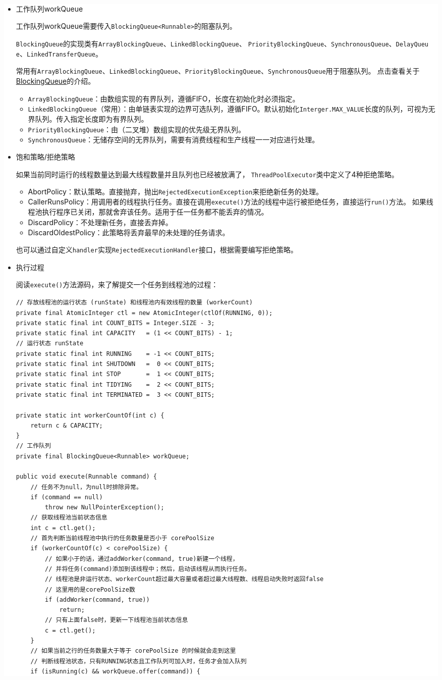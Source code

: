 + 工作队列workQueue
    
    工作队列workQueue需要传入`BlockingQueue<Runnable>`的阻塞队列。
    
    `BlockingQueue`的实现类有`ArrayBlockingQueue`、`LinkedBlockingQueue`、
    `PriorityBlockingQueue`、`SynchronousQueue`、`DelayQueue`、`LinkedTransferQueue`。
    
    常用有`ArrayBlockingQueue`、`LinkedBlockingQueue`、`PriorityBlockingQueue`、`SynchronousQueue`用于阻塞队列。
    点击查看关于[BlockingQueue](juc.md#BlockingQueue)的介绍。
    + `ArrayBlockingQueue`：由数组实现的有界队列，遵循FIFO，长度在初始化时必须指定。
    + `LinkedBlockingQueue`（常用）：由单链表实现的边界可选队列，遵循FIFO。默认初始化`Interger.MAX_VALUE`长度的队列，可视为无界队列。传入指定长度即为有界队列。
    + `PriorityBlockingQueue`：由（二叉堆）数组实现的优先级无界队列。
    + `SynchronousQueue`：无储存空间的无界队列，需要有消费线程和生产线程一一对应进行处理。
    
+ 饱和策略/拒绝策略

    如果当前同时运行的线程数量达到最大线程数量并且队列也已经被放满了，
    `ThreadPoolExecutor`类中定义了4种拒绝策略。
    + AbortPolicy：默认策略。直接抛弃，抛出`RejectedExecutionException`来拒绝新任务的处理。
    + CallerRunsPolicy：用调用者的线程执行任务。直接在调用`execute()`方法的线程中运行被拒绝任务，直接运行`run()`方法。
        如果线程池执行程序已关闭，那就舍弃该任务。适用于任一任务都不能丢弃的情况。
    + DiscardPolicy：不处理新任务，直接丢弃掉。
    + DiscardOldestPolicy：此策略将丢弃最早的未处理的任务请求。
    
    也可以通过自定义`handler`实现`RejectedExecutionHandler`接口，根据需要编写拒绝策略。

+ 执行过程

    阅读`execute()`方法源码，来了解提交一个任务到线程池的过程：
    ```
    // 存放线程池的运行状态 (runState) 和线程池内有效线程的数量 (workerCount)
    private final AtomicInteger ctl = new AtomicInteger(ctlOf(RUNNING, 0));
    private static final int COUNT_BITS = Integer.SIZE - 3;
    private static final int CAPACITY   = (1 << COUNT_BITS) - 1;
    // 运行状态 runState
    private static final int RUNNING    = -1 << COUNT_BITS;
    private static final int SHUTDOWN   =  0 << COUNT_BITS;
    private static final int STOP       =  1 << COUNT_BITS;
    private static final int TIDYING    =  2 << COUNT_BITS;
    private static final int TERMINATED =  3 << COUNT_BITS;
    
    private static int workerCountOf(int c) {
        return c & CAPACITY;
    }
    // 工作队列
    private final BlockingQueue<Runnable> workQueue;
    
    public void execute(Runnable command) {
        // 任务不为null，为null时排除异常。
        if (command == null)
            throw new NullPointerException();
        // 获取线程池当前状态信息
        int c = ctl.get();
        // 首先判断当前线程池中执行的任务数量是否小于 corePoolSize
        if (workerCountOf(c) < corePoolSize) {
            // 如果小于的话，通过addWorker(command, true)新建一个线程，
            // 并将任务(command)添加到该线程中；然后，启动该线程从而执行任务。
            // 线程池是非运行状态、workerCount超过最大容量或者超过最大线程数、线程启动失败时返回false
            // 这里用的是corePoolSize数
            if (addWorker(command, true))
                return;
            // 只有上面false时，更新一下线程池当前状态信息
            c = ctl.get();
        }
        // 如果当前之行的任务数量大于等于 corePoolSize 的时候就会走到这里
        // 判断线程池状态，只有RUNNING状态且工作队列可加入时，任务才会加入队列
        if (isRunning(c) && workQueue.offer(command)) {